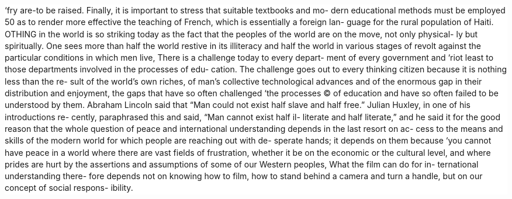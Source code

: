‘fry are-to be raised. 
Finally, it is important to stress 
that suitable textbooks and mo- 
dern educational methods must be 
employed 50 as to render more 
effective the teaching of French, 
which is essentially a foreign lan- 
guage for the rural population of 
Haiti.   
OTHING in the world is so 
striking today as the fact 
that the peoples of the world 
are on the move, not only physical- 
ly but spiritually. One sees more 
than half the world restive in 
its illiteracy and half the world 
in various stages of revolt 
against the particular conditions 
in which men live, There is a 
challenge today to every depart- 
ment of every government and 
‘riot least to those departments 
involved in the processes of edu- 
cation. The challenge goes out 
to every thinking citizen because 
it is nothing less than the re- 
sult of the world’s own riches, 
of man’s collective technological 
advances and of the enormous 
gap in their distribution and 
enjoyment, the gaps that have 
so often challenged ‘the processes 
© of education and have so often 
failed to be understood by them. 
Abraham Lincoln said that 
“Man could not exist half slave 
and half free.” Julian Huxley, 
in one of his introductions re- 
cently, paraphrased this and 
said, “Man cannot exist half il- 
literate and half literate,” and 
he said it for the good reason 
that the whole question of peace 
and international understanding 
depends in the last resort on ac- 
cess to the means and skills of 
the modern world for which 
people are reaching out with de- 
sperate hands; it depends on 
them because ‘you cannot have 
peace in a world where there 
are vast fields of frustration, 
whether it be on the economic 
or the cultural level, and where 
prides are hurt by the assertions 
and assumptions of some of our 
Western peoples, 
What the film can do for in- 
ternational understanding there- 
fore depends not on knowing 
how to film, how to stand behind 
a camera and turn a handle, but 
on our concept of social respons- 
ibility. 
